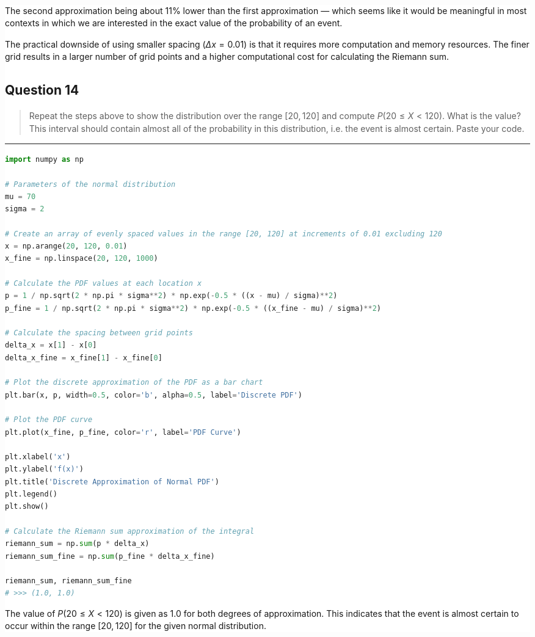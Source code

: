 
The second approximation being about 11% lower than the first approximation — which seems like it would be meaningful in most contexts in which we are interested in the exact value of the probability of an event.

The practical downside of using smaller spacing ($\Delta x = 0.01$) is that it requires more computation and memory resources. The finer grid results in a larger number of grid points and a higher computational cost for calculating the Riemann sum.

## Question 14

> Repeat the steps above to show the distribution over the range $[20,120]$ and compute $P(20 ≤ X < 120)$. What is the value? This interval should contain almost all of the probability in this distribution, i.e. the event is almost certain. Paste your code.

---

```python
import numpy as np

# Parameters of the normal distribution
mu = 70
sigma = 2

# Create an array of evenly spaced values in the range [20, 120] at increments of 0.01 excluding 120
x = np.arange(20, 120, 0.01)
x_fine = np.linspace(20, 120, 1000)

# Calculate the PDF values at each location x
p = 1 / np.sqrt(2 * np.pi * sigma**2) * np.exp(-0.5 * ((x - mu) / sigma)**2)
p_fine = 1 / np.sqrt(2 * np.pi * sigma**2) * np.exp(-0.5 * ((x_fine - mu) / sigma)**2)

# Calculate the spacing between grid points
delta_x = x[1] - x[0]
delta_x_fine = x_fine[1] - x_fine[0]

# Plot the discrete approximation of the PDF as a bar chart
plt.bar(x, p, width=0.5, color='b', alpha=0.5, label='Discrete PDF')

# Plot the PDF curve
plt.plot(x_fine, p_fine, color='r', label='PDF Curve')

plt.xlabel('x')
plt.ylabel('f(x)')
plt.title('Discrete Approximation of Normal PDF')
plt.legend()
plt.show()

# Calculate the Riemann sum approximation of the integral
riemann_sum = np.sum(p * delta_x)
riemann_sum_fine = np.sum(p_fine * delta_x_fine)

riemann_sum, riemann_sum_fine
# >>> (1.0, 1.0)
```

The value of $P(20 ≤ X < 120)$ is given as $1.0$ for both degrees of approximation. This indicates that the event is almost certain to occur within the range $[20, 120]$ for the given normal distribution.
